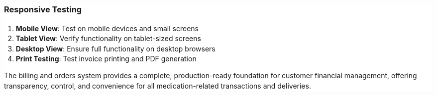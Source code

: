 ### **Responsive Testing**
1. **Mobile View**: Test on mobile devices and small screens
2. **Tablet View**: Verify functionality on tablet-sized screens
3. **Desktop View**: Ensure full functionality on desktop browsers
4. **Print Testing**: Test invoice printing and PDF generation

The billing and orders system provides a complete, production-ready foundation for customer financial management, offering transparency, control, and convenience for all medication-related transactions and deliveries.
